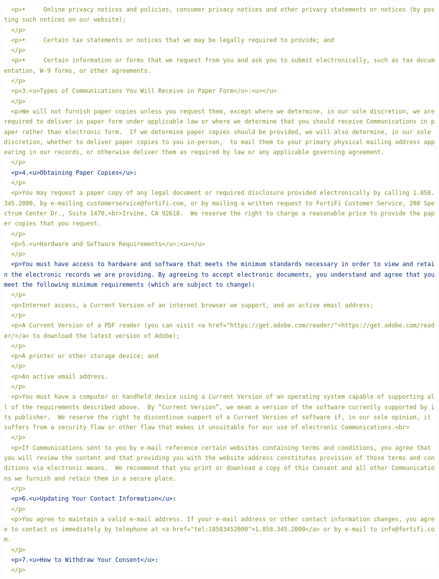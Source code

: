 ```yaml
  <p>•     Online privacy notices and policies, consumer privacy notices and other privacy statements or notices (by posting such notices on our website);
  </p>
  <p>•     Certain tax statements or notices that we may be legally required to provide; and
  </p>
  <p>•     Certain information or forms that we request from you and ask you to submit electronically, such as tax documentation, W-9 forms, or other agreements.
  </p>
  <p>3.<u>Types of Communications You Will Receive in Paper Form</u>:<u></u>
  </p>
  <p>We will not furnish paper copies unless you request them, except where we determine, in our sole discretion, we are required to deliver in paper form under applicable law or where we determine that you should receive Communications in paper rather than electronic form.  If we determine paper copies should be provided, we will also determine, in our sole discretion, whether to deliver paper copies to you in-person,  to mail them to your primary physical mailing address appearing in our records, or otherwise deliver them as required by law or any applicable governing agreement.
  </p>
  <p>4.<u>Obtaining Paper Copies</u>:
  </p>
  <p>You may request a paper copy of any legal document or required disclosure provided electronically by calling 1.858.345.2000, by e-mailing customerservice@fortifi.com, or by mailing a written request to FortiFi Customer Service, 200 Spectrum Center Dr., Suite 1470,<br>Irvine, CA 92618.  We reserve the right to charge a reasonable price to provide the paper copies that you request.
  </p>
  <p>5.<u>Hardware and Software Requirements</u>:<u></u>
  </p>
  <p>You must have access to hardware and software that meets the minimum standards necessary in order to view and retain the electronic records we are providing. By agreeing to accept electronic documents, you understand and agree that you meet the following minimum requirements (which are subject to change):
  </p>
  <p>Internet access, a Current Version of an internet browser we support, and an active email address;
  </p>
  <p>A Current Version of a PDF reader (you can visit <a href="https://get.adobe.com/reader/">https://get.adobe.com/reader/</a> to download the latest version of Adobe);
  </p>
  <p>A printer or other storage device; and
  </p>
  <p>An active email address.
  </p>
  <p>You must have a computer or handheld device using a Current Version of an operating system capable of supporting all of the requirements described above.  By “Current Version”, we mean a version of the software currently supported by its publisher.  We reserve the right to discontinue support of a Current Version of software if, in our sole opinion, it suffers from a security flaw or other flaw that makes it unsuitable for our use of electronic Communications.<br>
  </p>
  <p>If Communications sent to you by e-mail reference certain websites containing terms and conditions, you agree that you will review the content and that providing you with the website address constitutes provision of those terms and conditions via electronic means.  We recommend that you print or download a copy of this Consent and all other Communications we furnish and retain them in a secure place.
  </p>
  <p>6.<u>Updating Your Contact Information</u>:
  </p>
  <p>You agree to maintain a valid e-mail address. If your e-mail address or other contact information changes, you agree to contact us immediately by telephone at <a href="tel:18583452000">1.858.345.2000</a> or by e-mail to info@fortifi.com.
  </p>
  <p>7.<u>How to Withdraw Your Consent</u>:
  </p>
```